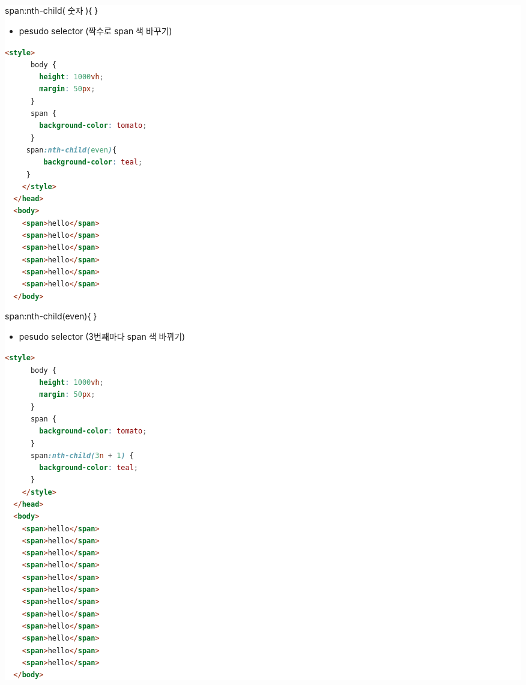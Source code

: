 span:nth-child( 숫자 ){      }

- pesudo selector (짝수로 span 색 바꾸기) 

```html
<style>
      body {
        height: 1000vh;
        margin: 50px;
      }
      span {
        background-color: tomato;
      }
     span:nth-child(even){
         background-color: teal;
     }
    </style>
  </head>
  <body>
    <span>hello</span>
    <span>hello</span>
    <span>hello</span>
    <span>hello</span>
    <span>hello</span>
    <span>hello</span>
  </body>
```

span:nth-child(even){      }

- pesudo selector (3번째마다 span 색 바뀌기)  

```html
<style>
      body {
        height: 1000vh;
        margin: 50px;
      }
      span {
        background-color: tomato;
      }
      span:nth-child(3n + 1) {
        background-color: teal;
      }
    </style>
  </head>
  <body>
    <span>hello</span>
    <span>hello</span>
    <span>hello</span>
    <span>hello</span>
    <span>hello</span>
    <span>hello</span>
    <span>hello</span>
    <span>hello</span>
    <span>hello</span>
    <span>hello</span>
    <span>hello</span>
    <span>hello</span>
  </body>
```
